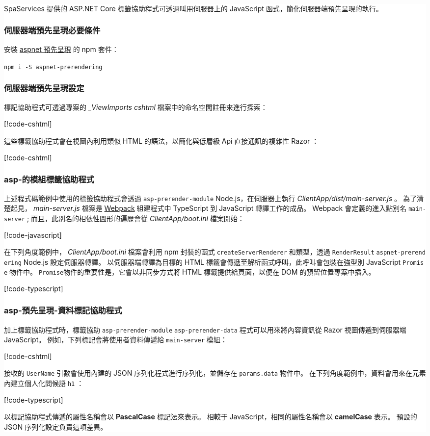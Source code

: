 SpaServices [提供的](xref:mvc/views/tag-helpers/intro) ASP.NET Core 標籤協助程式可透過叫用伺服器上的 JavaScript 函式，簡化伺服器端預先呈現的執行。

### <a name="server-side-prerendering-prerequisites"></a>伺服器端預先呈現必要條件

安裝 [aspnet 預先呈現](https://www.npmjs.com/package/aspnet-prerendering) 的 npm 套件：

```console
npm i -S aspnet-prerendering
```

### <a name="server-side-prerendering-configuration"></a>伺服器端預先呈現設定

標記協助程式可透過專案的 *_ViewImports cshtml* 檔案中的命名空間註冊來進行探索：

[!code-cshtml[](../client-side/spa-services/sample/SpaServicesSampleApp/Views/_ViewImports.cshtml?highlight=3)]

這些標籤協助程式會在視圖內利用類似 HTML 的語法，以簡化與低層級 Api 直接通訊的複雜性 Razor ：

[!code-cshtml[](../client-side/spa-services/sample/SpaServicesSampleApp/Views/Home/Index.cshtml?range=5)]

### <a name="asp-prerender-module-tag-helper"></a>asp-的模組標籤協助程式

上述程式碼範例中使用的標籤協助程式會透過 `asp-prerender-module` Node.js，在伺服器上執行 *ClientApp/dist/main-server.js* 。 為了清楚起見， *main-server.js* 檔案是 [Webpack](https://webpack.github.io/) 組建程式中 TypeScript 到 JavaScript 轉譯工作的成品。 Webpack 會定義的進入點別名 `main-server` ; 而且，此別名的相依性圖形的遍歷會從 *ClientApp/boot.ini* 檔案開始：

[!code-javascript[](../client-side/spa-services/sample/SpaServicesSampleApp/webpack.config.js?range=53)]

在下列角度範例中， *ClientApp/boot.ini* 檔案會利用 npm 封裝的函式 `createServerRenderer` 和類型，透過 `RenderResult` `aspnet-prerendering` Node.js 設定伺服器轉譯。 以伺服器端轉譯為目標的 HTML 標籤會傳遞至解析函式呼叫，此呼叫會包裝在強型別 JavaScript `Promise` 物件中。 `Promise`物件的重要性是，它會以非同步方式將 HTML 標籤提供給頁面，以便在 DOM 的預留位置專案中插入。

[!code-typescript[](../client-side/spa-services/sample/SpaServicesSampleApp/ClientApp/boot-server.ts?range=6,10-34,79-)]

### <a name="asp-prerender-data-tag-helper"></a>asp-預先呈現-資料標記協助程式

加上標籤協助程式時，標籤協助 `asp-prerender-module` `asp-prerender-data` 程式可以用來將內容資訊從 Razor 視圖傳遞到伺服器端 JavaScript。 例如，下列標記會將使用者資料傳遞給 `main-server` 模組：

[!code-cshtml[](../client-side/spa-services/sample/SpaServicesSampleApp/Views/Home/Index.cshtml?range=9-12)]

接收的 `UserName` 引數會使用內建的 JSON 序列化程式進行序列化，並儲存在 `params.data` 物件中。 在下列角度範例中，資料會用來在元素內建立個人化問候語 `h1` ：

[!code-typescript[](../client-side/spa-services/sample/SpaServicesSampleApp/ClientApp/boot-server.ts?range=6,10-21,38-52,79-)]

以標記協助程式傳遞的屬性名稱會以 **PascalCase** 標記法來表示。 相較于 JavaScript，相同的屬性名稱會以 **camelCase** 表示。 預設的 JSON 序列化設定負責這項差異。
